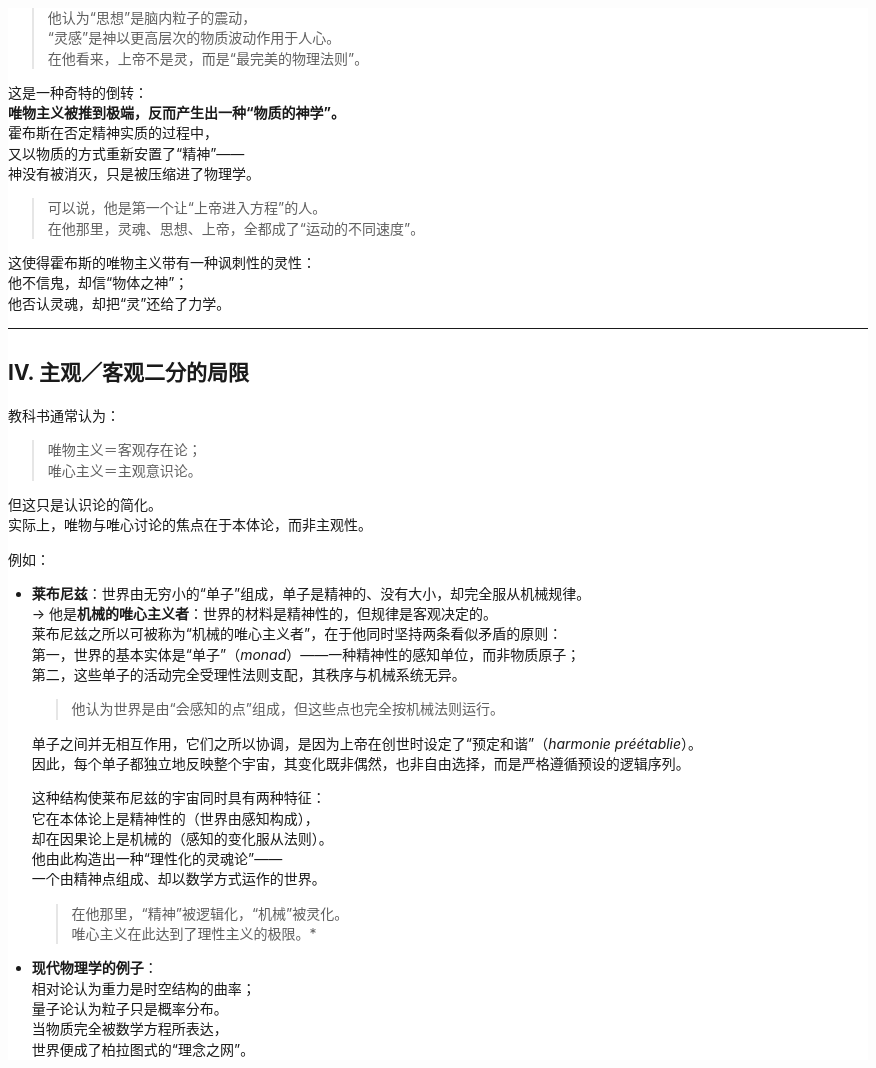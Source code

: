 > 他认为“思想”是脑内粒子的震动，  
> “灵感”是神以更高层次的物质波动作用于人心。  
> 在他看来，上帝不是灵，而是“最完美的物理法则”。

这是一种奇特的倒转：  
**唯物主义被推到极端，反而产生出一种“物质的神学”。**  
霍布斯在否定精神实质的过程中，  
又以物质的方式重新安置了“精神”——  
神没有被消灭，只是被压缩进了物理学。

> 可以说，他是第一个让“上帝进入方程”的人。  
> 在他那里，灵魂、思想、上帝，全都成了“运动的不同速度”。

这使得霍布斯的唯物主义带有一种讽刺性的灵性：  
他不信鬼，却信“物体之神”；  
他否认灵魂，却把“灵”还给了力学。

---

## Ⅳ. 主观／客观二分的局限

教科书通常认为：

> 唯物主义＝客观存在论；  
> 唯心主义＝主观意识论。

但这只是认识论的简化。  
实际上，唯物与唯心讨论的焦点在于本体论，而非主观性。

例如：

- **莱布尼兹**：世界由无穷小的“单子”组成，单子是精神的、没有大小，却完全服从机械规律。  
  → 他是**机械的唯心主义者**：世界的材料是精神性的，但规律是客观决定的。  
  莱布尼兹之所以可被称为“机械的唯心主义者”，在于他同时坚持两条看似矛盾的原则：  
  第一，世界的基本实体是“单子”（*monad*）——一种精神性的感知单位，而非物质原子；  
  第二，这些单子的活动完全受理性法则支配，其秩序与机械系统无异。
  
  > 他认为世界是由“会感知的点”组成，但这些点也完全按机械法则运行。
  
  单子之间并无相互作用，它们之所以协调，是因为上帝在创世时设定了“预定和谐”（*harmonie préétablie*）。  
  因此，每个单子都独立地反映整个宇宙，其变化既非偶然，也非自由选择，而是严格遵循预设的逻辑序列。
  
  这种结构使莱布尼兹的宇宙同时具有两种特征：  
  它在本体论上是精神性的（世界由感知构成），  
  却在因果论上是机械的（感知的变化服从法则）。  
  他由此构造出一种“理性化的灵魂论”——  
  一个由精神点组成、却以数学方式运作的世界。
  
  > 在他那里，“精神”被逻辑化，“机械”被灵化。  
  > 唯心主义在此达到了理性主义的极限。*

- **现代物理学的例子**：  
  相对论认为重力是时空结构的曲率；  
  量子论认为粒子只是概率分布。  
  当物质完全被数学方程所表达，  
  世界便成了柏拉图式的“理念之网”。

